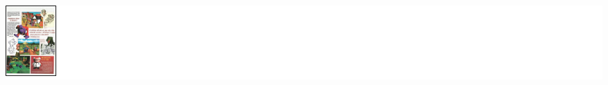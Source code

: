 

<a href="images/Unidentified_13.jpg"><img src="images/Unidentified_13.jpg" title="Unidentified" height="100" border="1" /></a>
